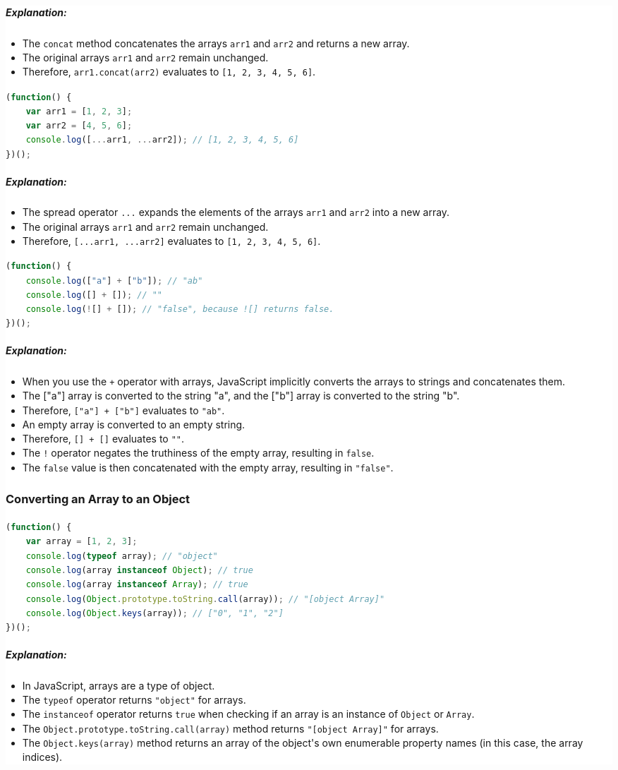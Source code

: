 ##### Explanation:
- The `concat` method concatenates the arrays `arr1` and `arr2` and returns a new array.
- The original arrays `arr1` and `arr2` remain unchanged.
- Therefore, `arr1.concat(arr2)` evaluates to `[1, 2, 3, 4, 5, 6]`.

```js
(function() {
    var arr1 = [1, 2, 3];
    var arr2 = [4, 5, 6];
    console.log([...arr1, ...arr2]); // [1, 2, 3, 4, 5, 6]
})();
```

##### Explanation:
- The spread operator `...` expands the elements of the arrays `arr1` and `arr2` into a new array.
- The original arrays `arr1` and `arr2` remain unchanged.
- Therefore, `[...arr1, ...arr2]` evaluates to `[1, 2, 3, 4, 5, 6]`.

```js
(function() {
    console.log(["a"] + ["b"]); // "ab"
    console.log([] + []); // ""
    console.log(![] + []); // "false", because ![] returns false.
})();
```

##### Explanation:
- When you use the `+` operator with arrays, JavaScript implicitly converts the arrays to strings and concatenates them.
- The ["a"] array is converted to the string "a", and the ["b"] array is converted to the string "b".
- Therefore, `["a"] + ["b"]` evaluates to `"ab"`.
- An empty array is converted to an empty string.
- Therefore, `[] + []` evaluates to `""`.
- The `!` operator negates the truthiness of the empty array, resulting in `false`.
- The `false` value is then concatenated with the empty array, resulting in `"false"`.

### Converting an Array to an Object
```js
(function() {
    var array = [1, 2, 3];
    console.log(typeof array); // "object"
    console.log(array instanceof Object); // true
    console.log(array instanceof Array); // true
    console.log(Object.prototype.toString.call(array)); // "[object Array]"
    console.log(Object.keys(array)); // ["0", "1", "2"]
})();
```

##### Explanation:
- In JavaScript, arrays are a type of object.
- The `typeof` operator returns `"object"` for arrays.
- The `instanceof` operator returns `true` when checking if an array is an instance of `Object` or `Array`.
- The `Object.prototype.toString.call(array)` method returns `"[object Array]"` for arrays.
- The `Object.keys(array)` method returns an array of the object's own enumerable property names (in this case, the array indices).

